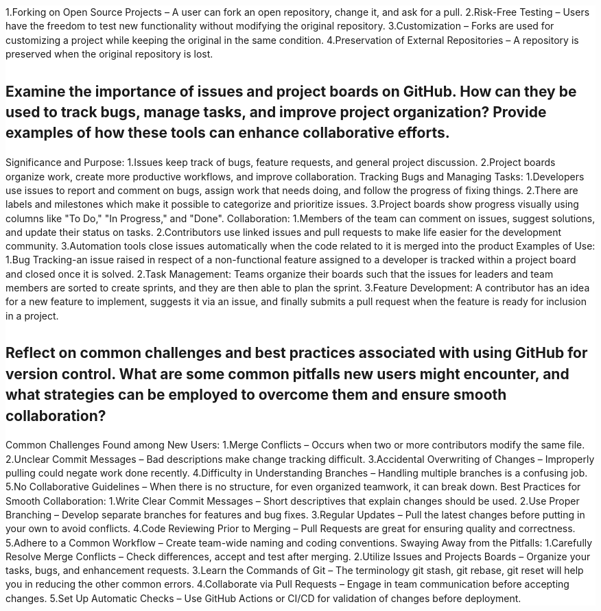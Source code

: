 1.Forking on Open Source Projects – A user can fork an open repository, change it, and ask for a pull.
2.Risk-Free Testing – Users have the freedom to test new functionality without modifying the original repository.
3.Customization – Forks are used for customizing a project while keeping the original in the same condition.
4.Preservation of External Repositories – A repository is preserved when the original repository is lost.
## Examine the importance of issues and project boards on GitHub. How can they be used to track bugs, manage tasks, and improve project organization? Provide examples of how these tools can enhance collaborative efforts.
Significance and Purpose:
1.Issues keep track of bugs, feature requests, and general project discussion.
2.Project boards organize work, create more productive workflows, and improve collaboration.
Tracking Bugs and Managing Tasks:
1.Developers use issues to report and comment on bugs, assign work that needs doing, and follow the progress of fixing things.
2.There are labels and milestones which make it possible to categorize and prioritize issues.
3.Project boards show progress visually using columns like "To Do," "In Progress," and "Done".
Collaboration:
1.Members of the team can comment on issues, suggest solutions, and update their status on tasks.
2.Contributors use linked issues and pull requests to make life easier for the development community. 
3.Automation tools close issues automatically when the code related to it is merged into the product 
Examples of Use:
1.Bug Tracking-an issue raised in respect of a non-functional feature assigned to a developer is tracked within a project board and closed once it is solved.
2.Task Management: Teams organize their boards such that the issues for leaders and team members are sorted to create sprints, and they are then able to plan the sprint. 
3.Feature Development: A contributor has an idea for a new feature to implement, suggests it via an issue, and finally submits a pull request when the feature is ready for inclusion in a project.
## Reflect on common challenges and best practices associated with using GitHub for version control. What are some common pitfalls new users might encounter, and what strategies can be employed to overcome them and ensure smooth collaboration?
Common Challenges Found among New Users:
1.Merge Conflicts – Occurs when two or more contributors modify the same file.
2.Unclear Commit Messages – Bad descriptions make change tracking difficult.
3.Accidental Overwriting of Changes – Improperly pulling could negate work done recently.
4.Difficulty in Understanding Branches – Handling multiple branches is a confusing job.
5.No Collaborative Guidelines – When there is no structure, for even organized teamwork, it can break down.
Best Practices for Smooth Collaboration:
1.Write Clear Commit Messages – Short descriptives that explain changes should be used.
2.Use Proper Branching – Develop separate branches for features and bug fixes.
3.Regular Updates – Pull the latest changes before putting in your own to avoid conflicts.
4.Code Reviewing Prior to Merging – Pull Requests are great for ensuring quality and correctness.
5.Adhere to a Common Workflow – Create team-wide naming and coding conventions.
Swaying Away from the Pitfalls:
1.Carefully Resolve Merge Conflicts – Check differences, accept and test after merging.
2.Utilize Issues and Projects Boards – Organize your tasks, bugs, and enhancement requests.
3.Learn the Commands of Git – The terminology git stash, git rebase, git reset will help you in reducing the other common errors.
4.Collaborate via Pull Requests – Engage in team communication before accepting changes.
5.Set Up Automatic Checks – Use GitHub Actions or CI/CD for validation of changes before deployment.
